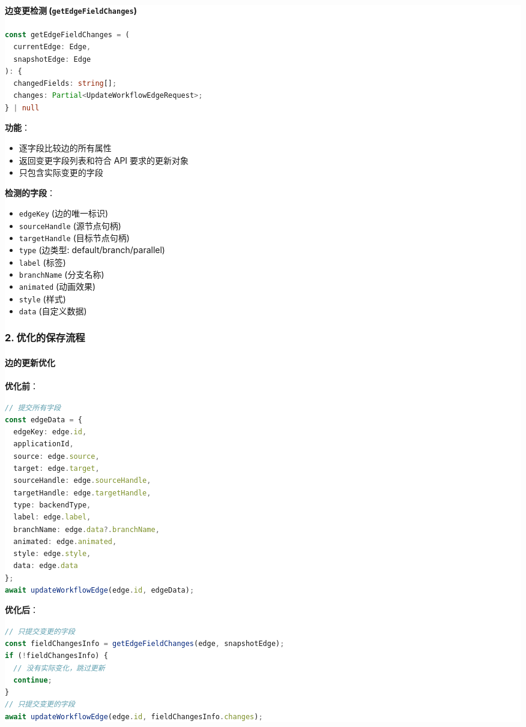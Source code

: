 #### 边变更检测 (`getEdgeFieldChanges`)

```typescript
const getEdgeFieldChanges = (
  currentEdge: Edge,
  snapshotEdge: Edge
): {
  changedFields: string[];
  changes: Partial<UpdateWorkflowEdgeRequest>;
} | null
```

**功能**：
- 逐字段比较边的所有属性
- 返回变更字段列表和符合 API 要求的更新对象
- 只包含实际变更的字段

**检测的字段**：
- `edgeKey` (边的唯一标识)
- `sourceHandle` (源节点句柄)
- `targetHandle` (目标节点句柄)
- `type` (边类型: default/branch/parallel)
- `label` (标签)
- `branchName` (分支名称)
- `animated` (动画效果)
- `style` (样式)
- `data` (自定义数据)

### 2. 优化的保存流程

#### 边的更新优化

**优化前**：
```typescript
// 提交所有字段
const edgeData = {
  edgeKey: edge.id,
  applicationId,
  source: edge.source,
  target: edge.target,
  sourceHandle: edge.sourceHandle,
  targetHandle: edge.targetHandle,
  type: backendType,
  label: edge.label,
  branchName: edge.data?.branchName,
  animated: edge.animated,
  style: edge.style,
  data: edge.data
};
await updateWorkflowEdge(edge.id, edgeData);
```

**优化后**：
```typescript
// 只提交变更的字段
const fieldChangesInfo = getEdgeFieldChanges(edge, snapshotEdge);
if (!fieldChangesInfo) {
  // 没有实际变化，跳过更新
  continue;
}
// 只提交变更的字段
await updateWorkflowEdge(edge.id, fieldChangesInfo.changes);
```

